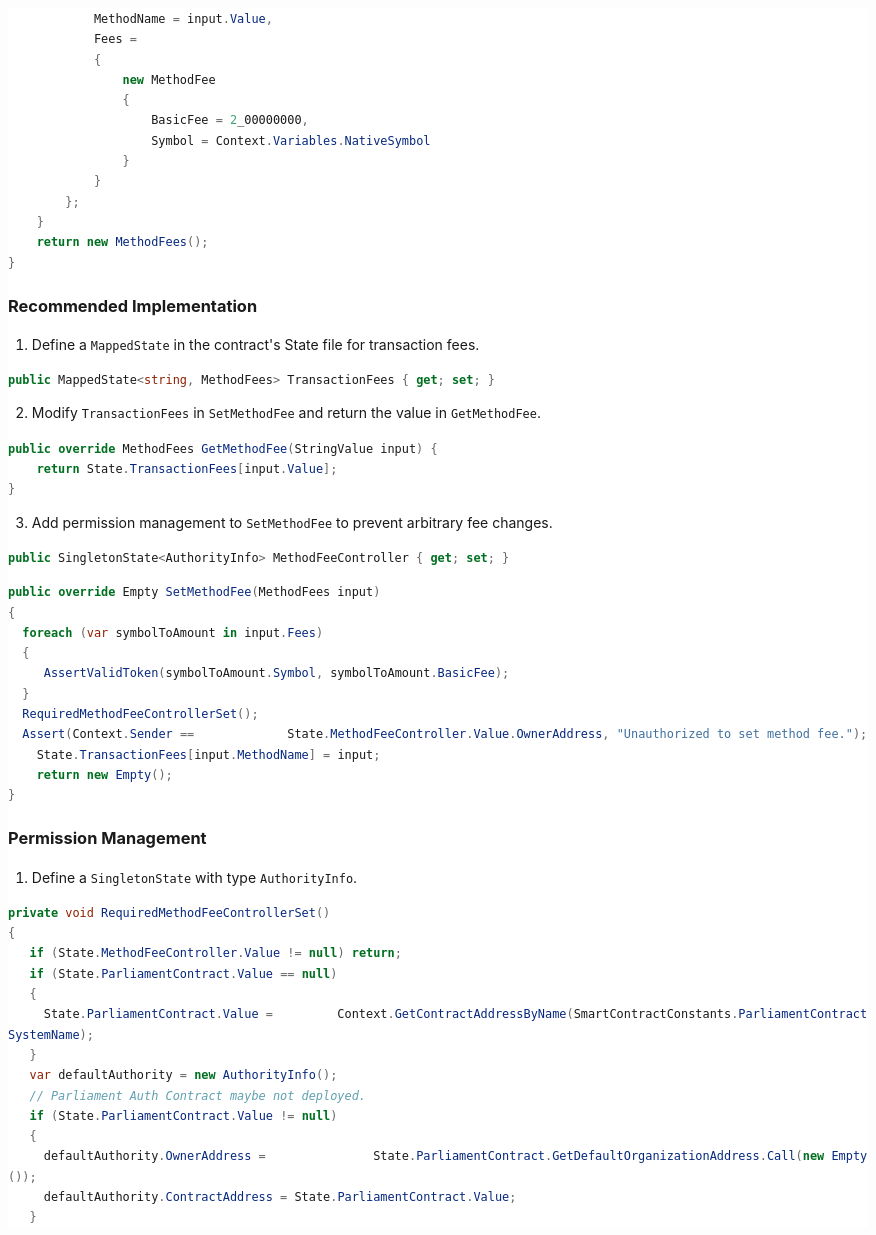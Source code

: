 ```cs
            MethodName = input.Value,
            Fees =
            {
                new MethodFee
                {
                    BasicFee = 2_00000000,
                    Symbol = Context.Variables.NativeSymbol
                }
            }
        };
    }
    return new MethodFees();
}
```


### Recommended Implementation
1. Define a `MappedState` in the contract's State file for transaction fees.
```cs
public MappedState<string, MethodFees> TransactionFees { get; set; }
```
2. Modify `TransactionFees` in `SetMethodFee` and return the value in `GetMethodFee`.
```cs
public override MethodFees GetMethodFee(StringValue input) {
    return State.TransactionFees[input.Value];
}
```
3. Add permission management to `SetMethodFee` to prevent arbitrary fee changes.
```cs
public SingletonState<AuthorityInfo> MethodFeeController { get; set; }
```

```cs
public override Empty SetMethodFee(MethodFees input)
{
  foreach (var symbolToAmount in input.Fees)
  {
     AssertValidToken(symbolToAmount.Symbol, symbolToAmount.BasicFee);
  }
  RequiredMethodFeeControllerSet();
  Assert(Context.Sender ==             State.MethodFeeController.Value.OwnerAddress, "Unauthorized to set method fee.");
    State.TransactionFees[input.MethodName] = input;
    return new Empty();
}
```
### Permission Management
1. Define a `SingletonState` with type `AuthorityInfo`.
```cs
private void RequiredMethodFeeControllerSet()
{
   if (State.MethodFeeController.Value != null) return;
   if (State.ParliamentContract.Value == null)
   {
     State.ParliamentContract.Value =         Context.GetContractAddressByName(SmartContractConstants.ParliamentContractSystemName);
   }
   var defaultAuthority = new AuthorityInfo();
   // Parliament Auth Contract maybe not deployed.
   if (State.ParliamentContract.Value != null)
   {
     defaultAuthority.OwnerAddress =               State.ParliamentContract.GetDefaultOrganizationAddress.Call(new Empty());
     defaultAuthority.ContractAddress = State.ParliamentContract.Value;
   }
```